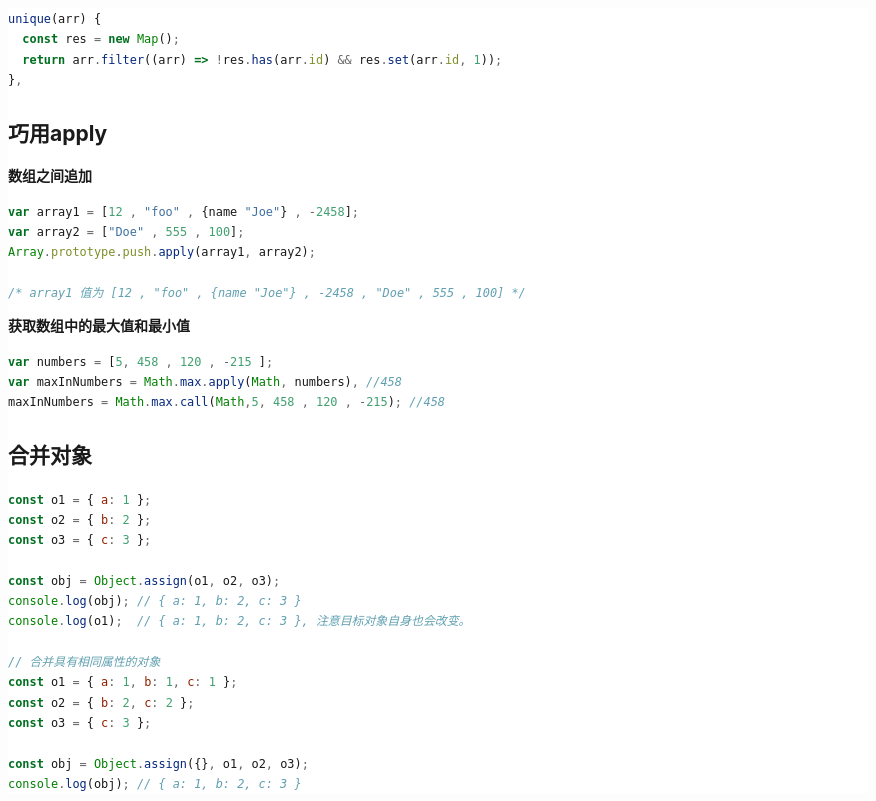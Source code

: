 ```js
unique(arr) {
  const res = new Map();
  return arr.filter((arr) => !res.has(arr.id) && res.set(arr.id, 1));
},
```

## 巧用apply

**数组之间追加**

```js
var array1 = [12 , "foo" , {name "Joe"} , -2458];
var array2 = ["Doe" , 555 , 100];
Array.prototype.push.apply(array1, array2);

/* array1 值为 [12 , "foo" , {name "Joe"} , -2458 , "Doe" , 555 , 100] */
```

**获取数组中的最大值和最小值**

```js
var numbers = [5, 458 , 120 , -215 ];
var maxInNumbers = Math.max.apply(Math, numbers), //458
maxInNumbers = Math.max.call(Math,5, 458 , 120 , -215); //458
```

## 合并对象

```js
const o1 = { a: 1 };
const o2 = { b: 2 };
const o3 = { c: 3 };

const obj = Object.assign(o1, o2, o3);
console.log(obj); // { a: 1, b: 2, c: 3 }
console.log(o1);  // { a: 1, b: 2, c: 3 }, 注意目标对象自身也会改变。

// 合并具有相同属性的对象
const o1 = { a: 1, b: 1, c: 1 };
const o2 = { b: 2, c: 2 };
const o3 = { c: 3 };

const obj = Object.assign({}, o1, o2, o3);
console.log(obj); // { a: 1, b: 2, c: 3 }
```

